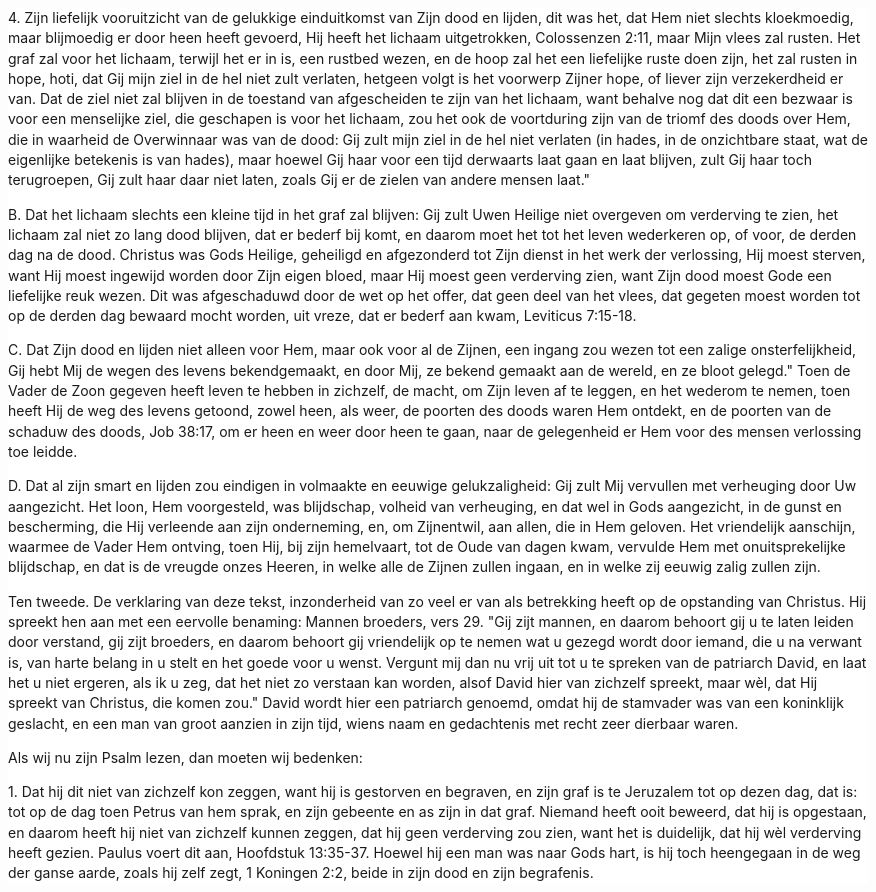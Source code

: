 4\. Zijn liefelijk vooruitzicht van de gelukkige einduitkomst van Zijn dood en lijden, dit was het, dat Hem niet slechts kloekmoedig, maar blijmoedig er door heen heeft gevoerd, Hij heeft het lichaam uitgetrokken, Colossenzen 2:11, maar Mijn vlees zal rusten. Het graf zal voor het lichaam, terwijl het er in is, een rustbed wezen, en de hoop zal het een liefelijke ruste doen zijn, het zal rusten in hope, hoti, dat Gij mijn ziel in de hel niet zult verlaten, hetgeen volgt is het voorwerp Zijner hope, of liever zijn verzekerdheid er van. Dat de ziel niet zal blijven in de toestand van afgescheiden te zijn van het lichaam, want behalve nog dat dit een bezwaar is voor een menselijke ziel, die geschapen is voor het lichaam, zou het ook de voortduring zijn van de triomf des doods over Hem, die in waarheid de Overwinnaar was van de dood: Gij zult mijn ziel in de hel niet verlaten (in hades, in de onzichtbare staat, wat de eigenlijke betekenis is van hades), maar hoewel Gij haar voor een tijd derwaarts laat gaan en laat blijven, zult Gij haar toch terugroepen, Gij zult haar daar niet laten, zoals Gij er de zielen van andere mensen laat."

B. Dat het lichaam slechts een kleine tijd in het graf zal blijven: Gij zult Uwen Heilige niet overgeven om verderving te zien, het lichaam zal niet zo lang dood blijven, dat er bederf bij komt, en daarom moet het tot het leven wederkeren op, of voor, de derden dag na de dood. Christus was Gods Heilige, geheiligd en afgezonderd tot Zijn dienst in het werk der verlossing, Hij moest sterven, want Hij moest ingewijd worden door Zijn eigen bloed, maar Hij moest geen verderving zien, want Zijn dood moest Gode een liefelijke reuk wezen. Dit was afgeschaduwd door de wet op het offer, dat geen deel van het vlees, dat gegeten moest worden tot op de derden dag bewaard mocht worden, uit vreze, dat er bederf aan kwam, Leviticus 7:15-18.

C. Dat Zijn dood en lijden niet alleen voor Hem, maar ook voor al de Zijnen, een ingang zou wezen tot een zalige onsterfelijkheid, Gij hebt Mij de wegen des levens bekendgemaakt, en door Mij, ze bekend gemaakt aan de wereld, en ze bloot gelegd." Toen de Vader de Zoon gegeven heeft leven te hebben in zichzelf, de macht, om Zijn leven af te leggen, en het wederom te nemen, toen heeft Hij de weg des levens getoond, zowel heen, als weer, de poorten des doods waren Hem ontdekt, en de poorten van de schaduw des doods, Job 38:17, om er heen en weer door heen te gaan, naar de gelegenheid er Hem voor des mensen verlossing toe leidde.

D. Dat al zijn smart en lijden zou eindigen in volmaakte en eeuwige gelukzaligheid: Gij zult Mij vervullen met verheuging door Uw aangezicht. Het loon, Hem voorgesteld, was blijdschap, volheid van verheuging, en dat wel in Gods aangezicht, in de gunst en bescherming, die Hij verleende aan zijn onderneming, en, om Zijnentwil, aan allen, die in Hem geloven. Het vriendelijk aanschijn, waarmee de Vader Hem ontving, toen Hij, bij zijn hemelvaart, tot de Oude van dagen kwam, vervulde Hem met onuitsprekelijke blijdschap, en dat is de vreugde onzes Heeren, in welke alle de Zijnen zullen ingaan, en in welke zij eeuwig zalig zullen zijn.

Ten tweede. De verklaring van deze tekst, inzonderheid van zo veel er van als betrekking heeft op de opstanding van Christus. Hij spreekt hen aan met een eervolle benaming: Mannen broeders, vers 29. "Gij zijt mannen, en daarom behoort gij u te laten leiden door verstand, gij zijt broeders, en daarom behoort gij vriendelijk op te nemen wat u gezegd wordt door iemand, die u na verwant is, van harte belang in u stelt en het goede voor u wenst. Vergunt mij dan nu vrij uit tot u te spreken van de patriarch David, en laat het u niet ergeren, als ik u zeg, dat het niet zo verstaan kan worden, alsof David hier van zichzelf spreekt, maar wèl, dat Hij spreekt van Christus, die komen zou." David wordt hier een patriarch genoemd, omdat hij de stamvader was van een koninklijk geslacht, en een man van groot aanzien in zijn tijd, wiens naam en gedachtenis met recht zeer dierbaar waren. 

Als wij nu zijn Psalm lezen, dan moeten wij bedenken: 

1\. Dat hij dit niet van zichzelf kon zeggen, want hij is gestorven en begraven, en zijn graf is te Jeruzalem tot op dezen dag, dat is: tot op de dag toen Petrus van hem sprak, en zijn gebeente en as zijn in dat graf. Niemand heeft ooit beweerd, dat hij is opgestaan, en daarom heeft hij niet van zichzelf kunnen zeggen, dat hij geen verderving zou zien, want het is duidelijk, dat hij wèl verderving heeft gezien. Paulus voert dit aan, Hoofdstuk 13:35-37. Hoewel hij een man was naar Gods hart, is hij toch heengegaan in de weg der ganse aarde, zoals hij zelf zegt, 1 Koningen 2:2, beide in zijn dood en zijn begrafenis. 
